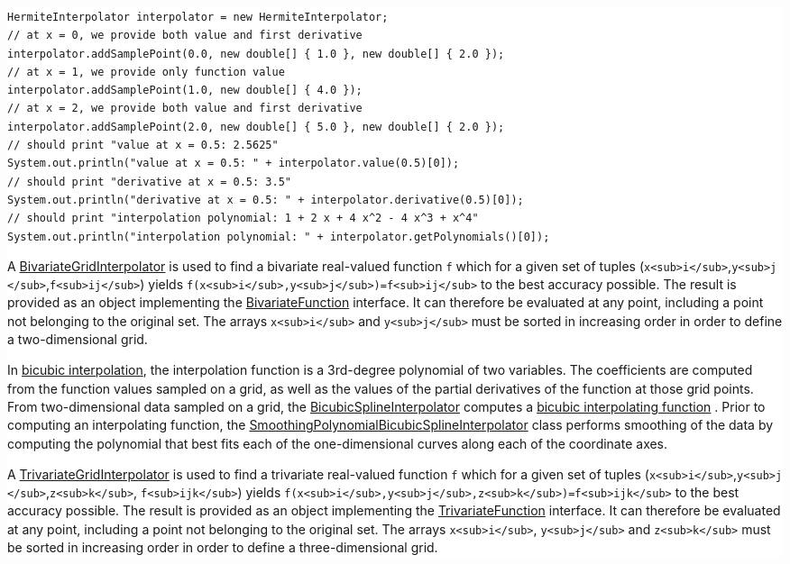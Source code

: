 
    HermiteInterpolator interpolator = new HermiteInterpolator;
    // at x = 0, we provide both value and first derivative
    interpolator.addSamplePoint(0.0, new double[] { 1.0 }, new double[] { 2.0 });
    // at x = 1, we provide only function value
    interpolator.addSamplePoint(1.0, new double[] { 4.0 });
    // at x = 2, we provide both value and first derivative
    interpolator.addSamplePoint(2.0, new double[] { 5.0 }, new double[] { 2.0 });
    // should print "value at x = 0.5: 2.5625"
    System.out.println("value at x = 0.5: " + interpolator.value(0.5)[0]);
    // should print "derivative at x = 0.5: 3.5"
    System.out.println("derivative at x = 0.5: " + interpolator.derivative(0.5)[0]);
    // should print "interpolation polynomial: 1 + 2 x + 4 x^2 - 4 x^3 + x^4"
    System.out.println("interpolation polynomial: " + interpolator.getPolynomials()[0]);
A [          BivariateGridInterpolator](../apidocs/org/hipparchus/analysis/interpolation/BivariateGridInterpolator.html)
is used to find a bivariate real-valued
function `f` which for a given set of tuples
(`x<sub>i</sub>`,`y<sub>j</sub>`,`f<sub>ij</sub>`)
yields `f(x<sub>i</sub>,y<sub>j</sub>)=f<sub>ij</sub>` to the best accuracy
possible. The result is provided as an object implementing the
[          BivariateFunction](../apidocs/org/hipparchus/analysis/BivariateFunction.html)
interface. It can therefore be evaluated at any point,
including a point not belonging to the original set.
The arrays `x<sub>i</sub>` and `y<sub>j</sub>` must be
sorted in increasing order in order to define a two-dimensional grid.

In [bicubic interpolation](http://en.wikipedia.org/wiki/Bicubic_interpolation),
the interpolation function is a 3rd-degree polynomial of two variables. The coefficients
are computed from the function values sampled on a grid, as well as the values of the
partial derivatives of the function at those grid points.
From two-dimensional data sampled on a grid, the
[          BicubicSplineInterpolator](../apidocs/org/hipparchus/analysis/interpolation/BicubicSplineInterpolator.html)
computes a
[          bicubic interpolating function](../apidocs/org/hipparchus/analysis/interpolation/BicubicSplineInterpolatingFunction.html)
.
Prior to computing an interpolating function, the
[          SmoothingPolynomialBicubicSplineInterpolator](../apidocs/org/hipparchus/analysis/interpolation/SmoothingPolynomialBicubicSplineInterpolator.html)
class performs smoothing of
the data by computing the polynomial that best fits each of the one-dimensional
curves along each of the coordinate axes.

A [          TrivariateGridInterpolator](../apidocs/org/hipparchus/analysis/interpolation/TrivariateGridInterpolator.html)
is used to find a trivariate real-valued
function `f` which for a given set of tuples
(`x<sub>i</sub>`,`y<sub>j</sub>`,`z<sub>k</sub>`,
`f<sub>ijk</sub>`)
yields `f(x<sub>i</sub>,y<sub>j</sub>,z<sub>k</sub>)=f<sub>ijk</sub>`
to the best accuracy possible. The result is provided as an object implementing the
[          TrivariateFunction](../apidocs/org/hipparchus/analysis/TrivariateFunction.html)
interface. It can therefore be evaluated at any point,
including a point not belonging to the original set.
The arrays `x<sub>i</sub>`, `y<sub>j</sub>` and
`z<sub>k</sub>` must be sorted in increasing order in order to define
a three-dimensional grid.
